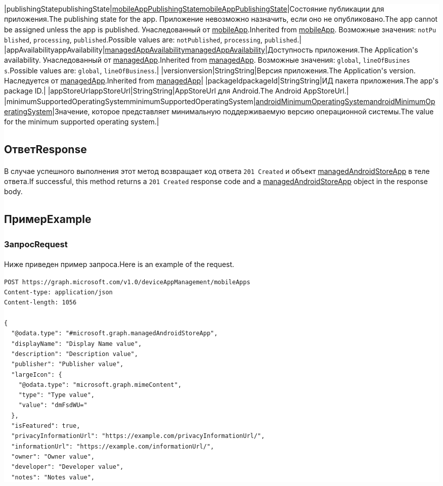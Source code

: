 |<span data-ttu-id="667a7-183">publishingState</span><span class="sxs-lookup"><span data-stu-id="667a7-183">publishingState</span></span>|[<span data-ttu-id="667a7-184">mobileAppPublishingState</span><span class="sxs-lookup"><span data-stu-id="667a7-184">mobileAppPublishingState</span></span>](../resources/intune-apps-mobileapppublishingstate.md)|<span data-ttu-id="667a7-185">Состояние публикации для приложения.</span><span class="sxs-lookup"><span data-stu-id="667a7-185">The publishing state for the app.</span></span> <span data-ttu-id="667a7-186">Приложение невозможно назначить, если оно не опубликовано.</span><span class="sxs-lookup"><span data-stu-id="667a7-186">The app cannot be assigned unless the app is published.</span></span> <span data-ttu-id="667a7-187">Унаследованный от [mobileApp](../resources/intune-apps-mobileapp.md).</span><span class="sxs-lookup"><span data-stu-id="667a7-187">Inherited from [mobileApp](../resources/intune-apps-mobileapp.md).</span></span> <span data-ttu-id="667a7-188">Возможные значения: `notPublished`, `processing`, `published`.</span><span class="sxs-lookup"><span data-stu-id="667a7-188">Possible values are: `notPublished`, `processing`, `published`.</span></span>|
|<span data-ttu-id="667a7-189">appAvailability</span><span class="sxs-lookup"><span data-stu-id="667a7-189">appAvailability</span></span>|[<span data-ttu-id="667a7-190">managedAppAvailability</span><span class="sxs-lookup"><span data-stu-id="667a7-190">managedAppAvailability</span></span>](../resources/intune-apps-managedappavailability.md)|<span data-ttu-id="667a7-191">Доступность приложения.</span><span class="sxs-lookup"><span data-stu-id="667a7-191">The Application's availability.</span></span> <span data-ttu-id="667a7-192">Унаследованный от [managedApp](../resources/intune-apps-managedapp.md).</span><span class="sxs-lookup"><span data-stu-id="667a7-192">Inherited from [managedApp](../resources/intune-apps-managedapp.md).</span></span> <span data-ttu-id="667a7-193">Возможные значения: `global`, `lineOfBusiness`.</span><span class="sxs-lookup"><span data-stu-id="667a7-193">Possible values are: `global`, `lineOfBusiness`.</span></span>|
|<span data-ttu-id="667a7-194">version</span><span class="sxs-lookup"><span data-stu-id="667a7-194">version</span></span>|<span data-ttu-id="667a7-195">String</span><span class="sxs-lookup"><span data-stu-id="667a7-195">String</span></span>|<span data-ttu-id="667a7-196">Версия приложения.</span><span class="sxs-lookup"><span data-stu-id="667a7-196">The Application's version.</span></span> <span data-ttu-id="667a7-197">Наследуется от [managedApp](../resources/intune-apps-managedapp.md).</span><span class="sxs-lookup"><span data-stu-id="667a7-197">Inherited from [managedApp](../resources/intune-apps-managedapp.md)</span></span>|
|<span data-ttu-id="667a7-198">packageId</span><span class="sxs-lookup"><span data-stu-id="667a7-198">packageId</span></span>|<span data-ttu-id="667a7-199">String</span><span class="sxs-lookup"><span data-stu-id="667a7-199">String</span></span>|<span data-ttu-id="667a7-200">ИД пакета приложения.</span><span class="sxs-lookup"><span data-stu-id="667a7-200">The app's package ID.</span></span>|
|<span data-ttu-id="667a7-201">appStoreUrl</span><span class="sxs-lookup"><span data-stu-id="667a7-201">appStoreUrl</span></span>|<span data-ttu-id="667a7-202">String</span><span class="sxs-lookup"><span data-stu-id="667a7-202">String</span></span>|<span data-ttu-id="667a7-203">AppStoreUrl для Android.</span><span class="sxs-lookup"><span data-stu-id="667a7-203">The Android AppStoreUrl.</span></span>|
|<span data-ttu-id="667a7-204">minimumSupportedOperatingSystem</span><span class="sxs-lookup"><span data-stu-id="667a7-204">minimumSupportedOperatingSystem</span></span>|[<span data-ttu-id="667a7-205">androidMinimumOperatingSystem</span><span class="sxs-lookup"><span data-stu-id="667a7-205">androidMinimumOperatingSystem</span></span>](../resources/intune-apps-androidminimumoperatingsystem.md)|<span data-ttu-id="667a7-206">Значение, которое представляет минимальную поддерживаемую версию операционной системы.</span><span class="sxs-lookup"><span data-stu-id="667a7-206">The value for the minimum supported operating system.</span></span>|



## <a name="response"></a><span data-ttu-id="667a7-207">Ответ</span><span class="sxs-lookup"><span data-stu-id="667a7-207">Response</span></span>
<span data-ttu-id="667a7-208">В случае успешного выполнения этот метод возвращает код ответа `201 Created` и объект [managedAndroidStoreApp](../resources/intune-apps-managedandroidstoreapp.md) в теле ответа.</span><span class="sxs-lookup"><span data-stu-id="667a7-208">If successful, this method returns a `201 Created` response code and a [managedAndroidStoreApp](../resources/intune-apps-managedandroidstoreapp.md) object in the response body.</span></span>

## <a name="example"></a><span data-ttu-id="667a7-209">Пример</span><span class="sxs-lookup"><span data-stu-id="667a7-209">Example</span></span>

### <a name="request"></a><span data-ttu-id="667a7-210">Запрос</span><span class="sxs-lookup"><span data-stu-id="667a7-210">Request</span></span>
<span data-ttu-id="667a7-211">Ниже приведен пример запроса.</span><span class="sxs-lookup"><span data-stu-id="667a7-211">Here is an example of the request.</span></span>
``` http
POST https://graph.microsoft.com/v1.0/deviceAppManagement/mobileApps
Content-type: application/json
Content-length: 1056

{
  "@odata.type": "#microsoft.graph.managedAndroidStoreApp",
  "displayName": "Display Name value",
  "description": "Description value",
  "publisher": "Publisher value",
  "largeIcon": {
    "@odata.type": "microsoft.graph.mimeContent",
    "type": "Type value",
    "value": "dmFsdWU="
  },
  "isFeatured": true,
  "privacyInformationUrl": "https://example.com/privacyInformationUrl/",
  "informationUrl": "https://example.com/informationUrl/",
  "owner": "Owner value",
  "developer": "Developer value",
  "notes": "Notes value",
```